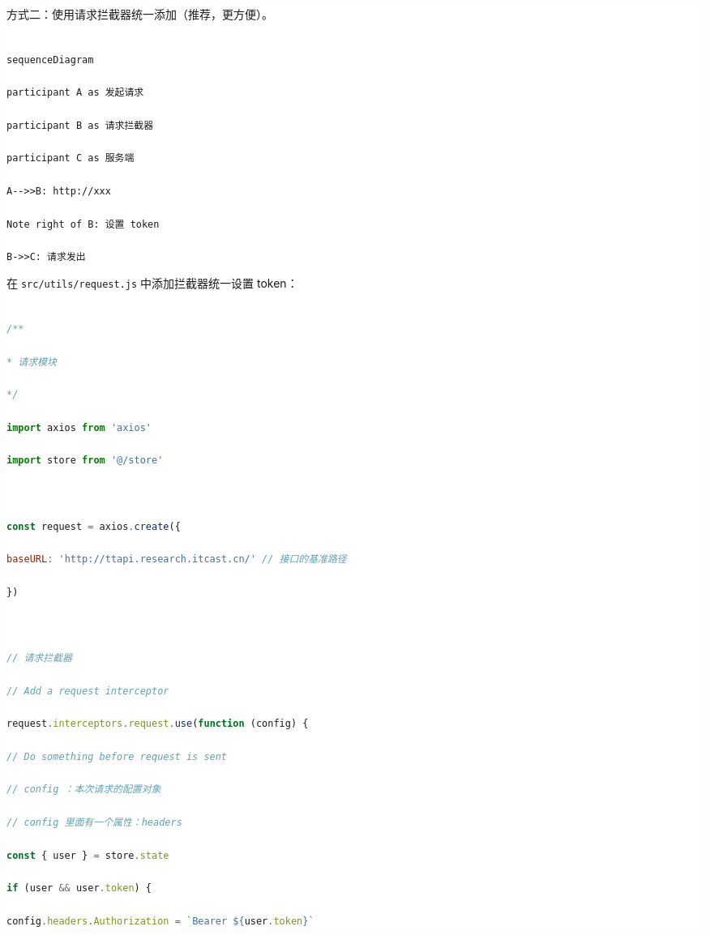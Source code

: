 方式二：使用请求拦截器统一添加（推荐，更方便）。

  

```mermaid

sequenceDiagram

participant A as 发起请求

participant B as 请求拦截器

participant C as 服务端

A-->>B: http://xxx

Note right of B: 设置 token

B->>C: 请求发出

```

  

在 `src/utils/request.js` 中添加拦截器统一设置 token：

  

```js

/**

* 请求模块

*/

import axios from 'axios'

import store from '@/store'

  

const request = axios.create({

baseURL: 'http://ttapi.research.itcast.cn/' // 接口的基准路径

})

  

// 请求拦截器

// Add a request interceptor

request.interceptors.request.use(function (config) {

// Do something before request is sent

// config ：本次请求的配置对象

// config 里面有一个属性：headers

const { user } = store.state

if (user && user.token) {

config.headers.Authorization = `Bearer ${user.token}`

```